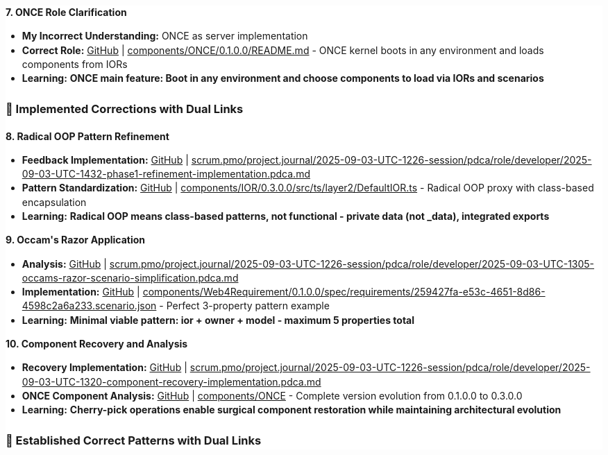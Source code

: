 **7. ONCE Role Clarification**
- **My Incorrect Understanding:** ONCE as server implementation 
- **Correct Role:** [GitHub](https://github.com/Cerulean-Circle-GmbH/Web4Articles/blob/dev/once/components/ONCE/0.1.0.0/README.md) | [components/ONCE/0.1.0.0/README.md](components/ONCE/0.1.0.0/README.md) - ONCE kernel boots in any environment and loads components from IORs
- **Learning:** **ONCE main feature: Boot in any environment and choose components to load via IORs and scenarios**

### **🔧 Implemented Corrections with Dual Links**

**8. Radical OOP Pattern Refinement**
- **Feedback Implementation:** [GitHub](https://github.com/Cerulean-Circle-GmbH/Web4Articles/blob/dev/once/scrum.pmo/project.journal/2025-09-03-UTC-1226-session/pdca/role/developer/2025-09-03-UTC-1432-phase1-refinement-implementation.pdca.md) | [scrum.pmo/project.journal/2025-09-03-UTC-1226-session/pdca/role/developer/2025-09-03-UTC-1432-phase1-refinement-implementation.pdca.md](scrum.pmo/project.journal/2025-09-03-UTC-1226-session/pdca/role/developer/2025-09-03-UTC-1432-phase1-refinement-implementation.pdca.md)
- **Pattern Standardization:** [GitHub](https://github.com/Cerulean-Circle-GmbH/Web4Articles/blob/dev/once/components/IOR/0.3.0.0/src/ts/layer2/DefaultIOR.ts) | [components/IOR/0.3.0.0/src/ts/layer2/DefaultIOR.ts](components/IOR/0.3.0.0/src/ts/layer2/DefaultIOR.ts) - Radical OOP proxy with class-based encapsulation
- **Learning:** **Radical OOP means class-based patterns, not functional - private data (not _data), integrated exports**

**9. Occam's Razor Application**
- **Analysis:** [GitHub](https://github.com/Cerulean-Circle-GmbH/Web4Articles/blob/dev/once/scrum.pmo/project.journal/2025-09-03-UTC-1226-session/pdca/role/developer/2025-09-03-UTC-1305-occams-razor-scenario-simplification.pdca.md) | [scrum.pmo/project.journal/2025-09-03-UTC-1226-session/pdca/role/developer/2025-09-03-UTC-1305-occams-razor-scenario-simplification.pdca.md](scrum.pmo/project.journal/2025-09-03-UTC-1226-session/pdca/role/developer/2025-09-03-UTC-1305-occams-razor-scenario-simplification.pdca.md)
- **Implementation:** [GitHub](https://github.com/Cerulean-Circle-GmbH/Web4Articles/blob/dev/once/components/Web4Requirement/0.1.0.0/spec/requirements/259427fa-e53c-4651-8d86-4598c2a6a233.scenario.json) | [components/Web4Requirement/0.1.0.0/spec/requirements/259427fa-e53c-4651-8d86-4598c2a6a233.scenario.json](components/Web4Requirement/0.1.0.0/spec/requirements/259427fa-e53c-4651-8d86-4598c2a6a233.scenario.json) - Perfect 3-property pattern example
- **Learning:** **Minimal viable pattern: ior + owner + model - maximum 5 properties total**

**10. Component Recovery and Analysis**
- **Recovery Implementation:** [GitHub](https://github.com/Cerulean-Circle-GmbH/Web4Articles/blob/dev/once/scrum.pmo/project.journal/2025-09-03-UTC-1226-session/pdca/role/developer/2025-09-03-UTC-1320-component-recovery-implementation.pdca.md) | [scrum.pmo/project.journal/2025-09-03-UTC-1226-session/pdca/role/developer/2025-09-03-UTC-1320-component-recovery-implementation.pdca.md](scrum.pmo/project.journal/2025-09-03-UTC-1226-session/pdca/role/developer/2025-09-03-UTC-1320-component-recovery-implementation.pdca.md)
- **ONCE Component Analysis:** [GitHub](https://github.com/Cerulean-Circle-GmbH/Web4Articles/tree/dev/once/components/ONCE) | [components/ONCE](components/ONCE) - Complete version evolution from 0.1.0.0 to 0.3.0.0
- **Learning:** **Cherry-pick operations enable surgical component restoration while maintaining architectural evolution**

### **📐 Established Correct Patterns with Dual Links**

